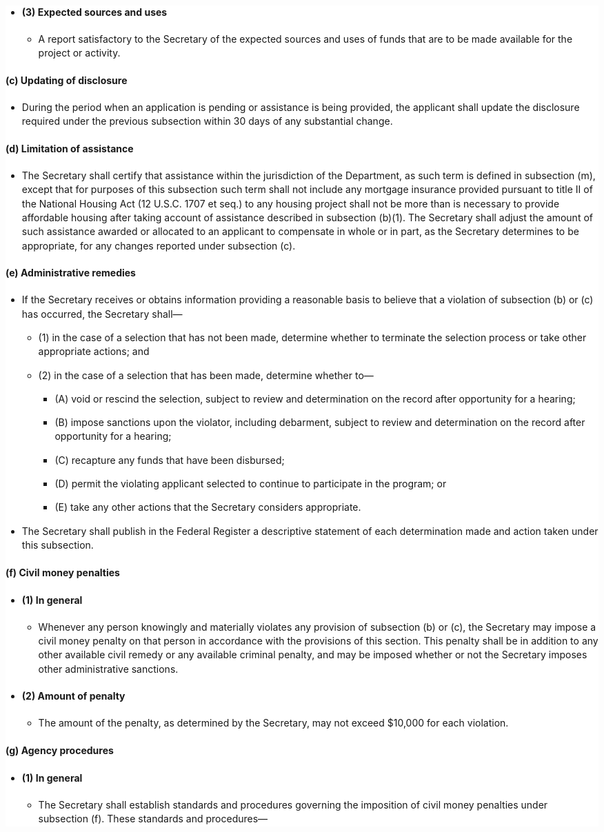 * #### (3) Expected sources and uses
  * A report satisfactory to the Secretary of the expected sources and uses of funds that are to be made available for the project or activity.

#### (c) Updating of disclosure
* During the period when an application is pending or assistance is being provided, the applicant shall update the disclosure required under the previous subsection within 30 days of any substantial change.

#### (d) Limitation of assistance
* The Secretary shall certify that assistance within the jurisdiction of the Department, as such term is defined in subsection (m), except that for purposes of this subsection such term shall not include any mortgage insurance provided pursuant to title II of the National Housing Act (12 U.S.C. 1707 et seq.) to any housing project shall not be more than is necessary to provide affordable housing after taking account of assistance described in subsection (b)(1). The Secretary shall adjust the amount of such assistance awarded or allocated to an applicant to compensate in whole or in part, as the Secretary determines to be appropriate, for any changes reported under subsection (c).

#### (e) Administrative remedies
* If the Secretary receives or obtains information providing a reasonable basis to believe that a violation of subsection (b) or (c) has occurred, the Secretary shall—

  * (1) in the case of a selection that has not been made, determine whether to terminate the selection process or take other appropriate actions; and

  * (2) in the case of a selection that has been made, determine whether to—

    * (A) void or rescind the selection, subject to review and determination on the record after opportunity for a hearing;

    * (B) impose sanctions upon the violator, including debarment, subject to review and determination on the record after opportunity for a hearing;

    * (C) recapture any funds that have been disbursed;

    * (D) permit the violating applicant selected to continue to participate in the program; or

    * (E) take any other actions that the Secretary considers appropriate.


* The Secretary shall publish in the Federal Register a descriptive statement of each determination made and action taken under this subsection.

#### (f) Civil money penalties
* #### (1) In general
  * Whenever any person knowingly and materially violates any provision of subsection (b) or (c), the Secretary may impose a civil money penalty on that person in accordance with the provisions of this section. This penalty shall be in addition to any other available civil remedy or any available criminal penalty, and may be imposed whether or not the Secretary imposes other administrative sanctions.

* #### (2) Amount of penalty
  * The amount of the penalty, as determined by the Secretary, may not exceed $10,000 for each violation.

#### (g) Agency procedures
* #### (1) In general
  * The Secretary shall establish standards and procedures governing the imposition of civil money penalties under subsection (f). These standards and procedures—
